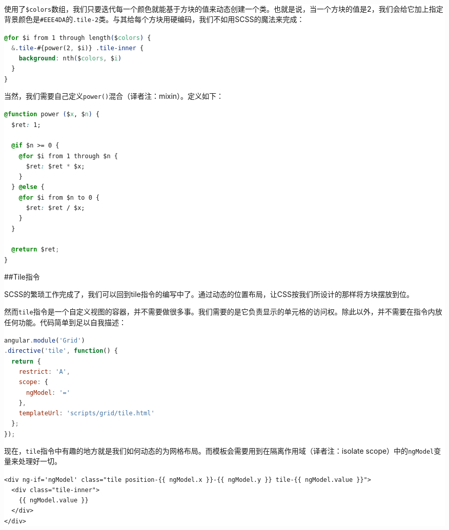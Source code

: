 使用了`$colors`数组，我们只要迭代每一个颜色就能基于方块的值来动态创建一个类。也就是说，当一个方块的值是2，我们会给它加上指定背景颜色是`#EEE4DA`的`.tile-2`类。与其给每个方块用硬编码，我们不如用SCSS的魔法来完成：

```css
@for $i from 1 through length($colors) {
  &.tile-#{power(2, $i)} .tile-inner {
    background: nth($colors, $i)
  }
}
```

当然，我们需要自己定义`power()`混合（译者注：mixin）。定义如下：

```css
@function power ($x, $n) {
  $ret: 1;

  @if $n >= 0 {
    @for $i from 1 through $n {
      $ret: $ret * $x;
    } 
  } @else {
    @for $i from $n to 0 {
      $ret: $ret / $x;
    }
  }

  @return $ret;
}
```

<a name="the-tile-directive"></a>
##Tile指令

SCSS的繁琐工作完成了，我们可以回到tile指令的编写中了。通过动态的位置布局，让CSS按我们所设计的那样将方块摆放到位。

然而`tile`指令是一个自定义视图的容器，并不需要做很多事。我们需要的是它负责显示的单元格的访问权。除此以外，并不需要在指令内放任何功能。代码简单到足以自我描述：

```javascript
angular.module('Grid')
.directive('tile', function() {
  return {
    restrict: 'A',
    scope: {
      ngModel: '='
    },
    templateUrl: 'scripts/grid/tile.html'
  };
});
```

现在，`tile`指令中有趣的地方就是我们如何动态的为网格布局。而模板会需要用到在隔离作用域（译者注：isolate scope）中的`ngModel`变量来处理好一切。

```markup
<div ng-if='ngModel' class="tile position-{{ ngModel.x }}-{{ ngModel.y }} tile-{{ ngModel.value }}">
  <div class="tile-inner">
    {{ ngModel.value }}
  </div>
</div>
```
